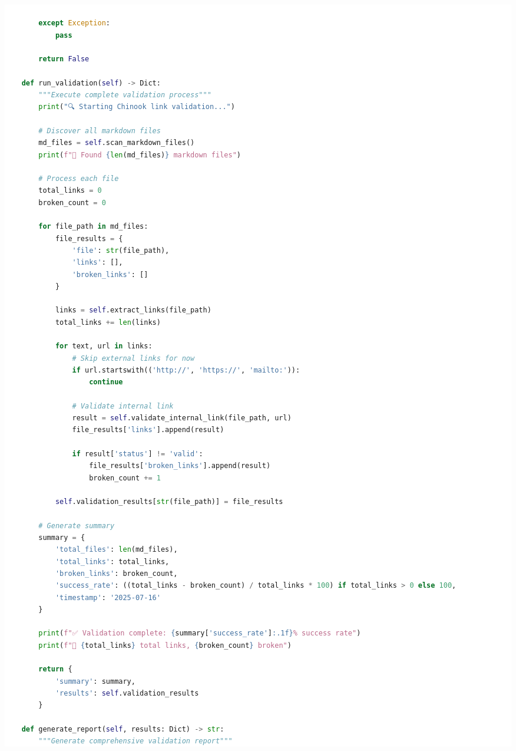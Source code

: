 ```python
                    
        except Exception:
            pass
            
        return False
    
    def run_validation(self) -> Dict:
        """Execute complete validation process"""
        print("🔍 Starting Chinook link validation...")
        
        # Discover all markdown files
        md_files = self.scan_markdown_files()
        print(f"📄 Found {len(md_files)} markdown files")
        
        # Process each file
        total_links = 0
        broken_count = 0
        
        for file_path in md_files:
            file_results = {
                'file': str(file_path),
                'links': [],
                'broken_links': []
            }
            
            links = self.extract_links(file_path)
            total_links += len(links)
            
            for text, url in links:
                # Skip external links for now
                if url.startswith(('http://', 'https://', 'mailto:')):
                    continue
                    
                # Validate internal link
                result = self.validate_internal_link(file_path, url)
                file_results['links'].append(result)
                
                if result['status'] != 'valid':
                    file_results['broken_links'].append(result)
                    broken_count += 1
                    
            self.validation_results[str(file_path)] = file_results
            
        # Generate summary
        summary = {
            'total_files': len(md_files),
            'total_links': total_links,
            'broken_links': broken_count,
            'success_rate': ((total_links - broken_count) / total_links * 100) if total_links > 0 else 100,
            'timestamp': '2025-07-16'
        }
        
        print(f"✅ Validation complete: {summary['success_rate']:.1f}% success rate")
        print(f"🔗 {total_links} total links, {broken_count} broken")
        
        return {
            'summary': summary,
            'results': self.validation_results
        }
    
    def generate_report(self, results: Dict) -> str:
        """Generate comprehensive validation report"""
```